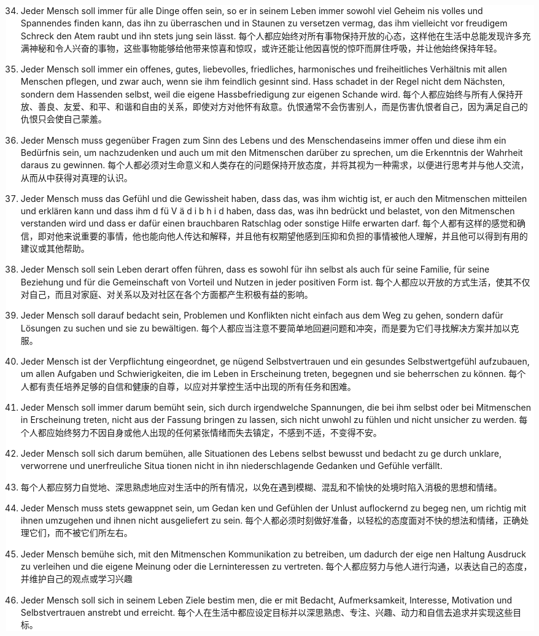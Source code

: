 34) Jeder Mensch soll immer für alle Dinge offen sein, so er in seinem Leben immer sowohl viel Geheim nis volles und Spannendes finden kann, das ihn zu überraschen und in Staunen zu versetzen vermag, das ihm vielleicht vor freudigem Schreck den Atem raubt und ihn stets jung sein lässt.
每个人都应始终对所有事物保持开放的心态，这样他在生活中总能发现许多充满神秘和令人兴奋的事物，这些事物能够给他带来惊喜和惊叹，或许还能让他因喜悦的惊吓而屏住呼吸，并让他始终保持年轻。

35) Jeder Mensch soll immer ein offenes, gutes, liebevolles, friedliches, harmonisches und freiheitliches Verhältnis mit allen Menschen pflegen, und zwar auch, wenn sie ihm feindlich gesinnt sind. Hass schadet in der Regel nicht dem Nächsten, sondern dem Hassenden selbst, weil die eigene Hassbefriedigung zur eigenen Schande wird.
每个人都应始终与所有人保持开放、善良、友爱、和平、和谐和自由的关系，即使对方对他怀有敌意。仇恨通常不会伤害别人，而是伤害仇恨者自己，因为满足自己的仇恨只会使自己蒙羞。

36) Jeder Mensch muss gegenüber Fragen zum Sinn des Lebens und des Menschendaseins immer offen und diese ihm ein Bedürfnis sein, um nachzudenken und auch um mit den Mitmenschen darüber zu sprechen, um die Erkenntnis der Wahrheit daraus zu gewinnen.
每个人都必须对生命意义和人类存在的问题保持开放态度，并将其视为一种需求，以便进行思考并与他人交流，从而从中获得对真理的认识。

37) Jeder Mensch muss das Gefühl und die Gewissheit haben, dass das, was ihm wichtig ist, er auch den Mitmenschen mitteilen und erklären kann und dass ihm d fü V ä d i b h i d haben, dass das, was ihn bedrückt und belastet, von den Mitmenschen verstanden wird und dass er dafür einen brauchbaren Ratschlag oder sonstige Hilfe erwarten darf.
每个人都有这样的感觉和确信，即对他来说重要的事情，他也能向他人传达和解释，并且他有权期望他感到压抑和负担的事情被他人理解，并且他可以得到有用的建议或其他帮助。

39) Jeder Mensch soll sein Leben derart offen führen, dass es sowohl für ihn selbst als auch für seine Familie, für seine Beziehung und für die Gemeinschaft von Vorteil und Nutzen in jeder positiven Form ist.
每个人都应以开放的方式生活，使其不仅对自己，而且对家庭、对关系以及对社区在各个方面都产生积极有益的影响。

40) Jeder Mensch soll darauf bedacht sein, Problemen und Konflikten nicht einfach aus dem Weg zu gehen, sondern dafür Lösungen zu suchen und sie zu bewältigen.
每个人都应当注意不要简单地回避问题和冲突，而是要为它们寻找解决方案并加以克服。

41) Jeder Mensch ist der Verpflichtung eingeordnet, ge nügend Selbstvertrauen und ein gesundes Selbstwertgefühl aufzubauen, um allen Aufgaben und Schwierigkeiten, die im Leben in Erscheinung treten, begegnen und sie beherrschen zu können.
每个人都有责任培养足够的自信和健康的自尊，以应对并掌控生活中出现的所有任务和困难。

42) Jeder Mensch soll immer darum bemüht sein, sich durch irgendwelche Spannungen, die bei ihm selbst oder bei Mitmenschen in Erscheinung treten, nicht aus der Fassung bringen zu lassen, sich nicht unwohl zu fühlen und nicht unsicher zu werden.
每个人都应始终努力不因自身或他人出现的任何紧张情绪而失去镇定，不感到不适，不变得不安。

43) Jeder Mensch soll sich darum bemühen, alle Situationen des Lebens selbst bewusst und bedacht zu ge durch unklare, verworrene und unerfreuliche Situa tionen nicht in ihn niederschlagende Gedanken und Gefühle verfällt.
43) 每个人都应努力自觉地、深思熟虑地应对生活中的所有情况，以免在遇到模糊、混乱和不愉快的处境时陷入消极的思想和情绪。

45) Jeder Mensch muss stets gewappnet sein, um Gedan ken und Gefühlen der Unlust auflockernd zu begeg nen, um richtig mit ihnen umzugehen und ihnen nicht ausgeliefert zu sein.
每个人都必须时刻做好准备，以轻松的态度面对不快的想法和情绪，正确处理它们，而不被它们所左右。

46) Jeder Mensch bemühe sich, mit den Mitmenschen Kommunikation zu betreiben, um dadurch der eige nen Haltung Ausdruck zu verleihen und die eigene Meinung oder die Lerninteressen zu vertreten.
每个人都应努力与他人进行沟通，以表达自己的态度，并维护自己的观点或学习兴趣

47) Jeder Mensch soll sich in seinem Leben Ziele bestim men, die er mit Bedacht, Aufmerksamkeit, Interesse, Motivation und Selbstvertrauen anstrebt und erreicht.
每个人在生活中都应设定目标并以深思熟虑、专注、兴趣、动力和自信去追求并实现这些目标。
